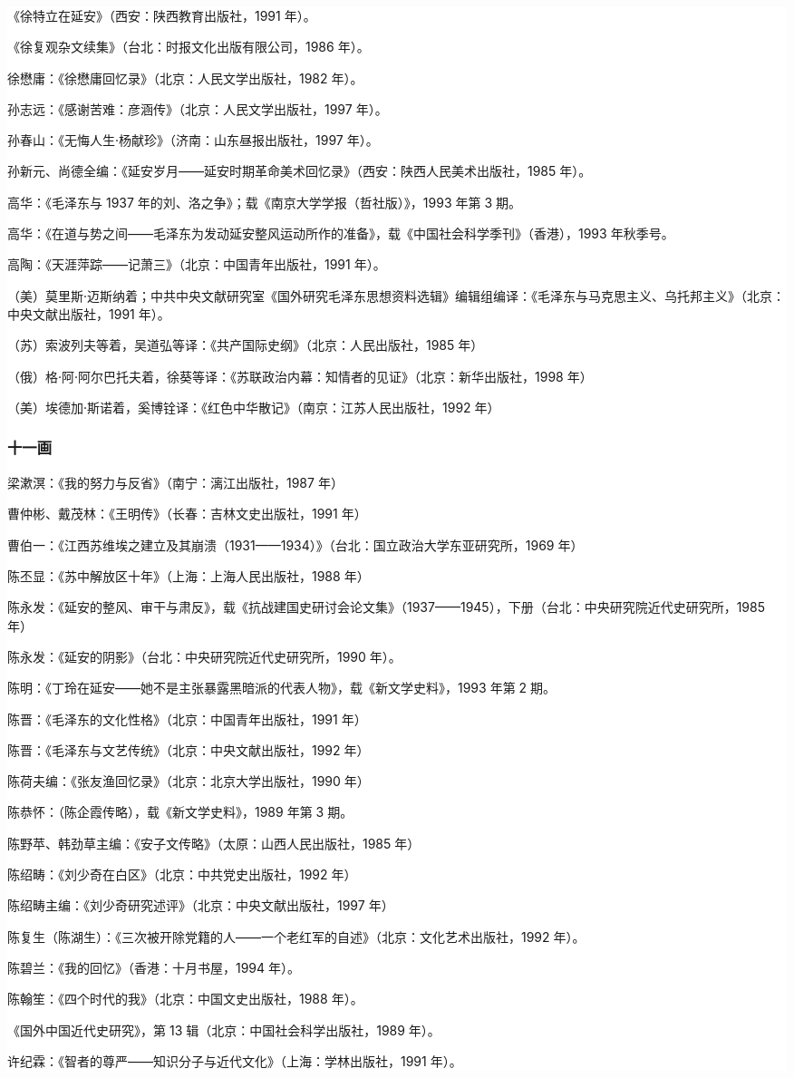 《徐特立在延安》（西安：陕西教育出版社，1991 年）。

《徐复观杂文续集》（台北：时报文化出版有限公司，1986 年）。

徐懋庸：《徐懋庸回忆录》（北京：人民文学出版社，1982 年）。

孙志远：《感谢苦难：彦涵传》（北京：人民文学出版社，1997 年）。

孙春山：《无悔人生·杨献珍》（济南：山东昼报出版社，1997 年）。

孙新元、尚德全编：《延安岁月——延安时期革命美术回忆录》（西安：陕西人民美术出版社，1985 年）。

高华：《毛泽东与 1937 年的刘、洛之争》；载《南京大学学报（哲社版）》，1993 年第 3 期。

高华：《在道与势之间——毛泽东为发动延安整风运动所作的准备》，载《中国社会科学季刊》（香港），1993 年秋季号。

高陶：《天涯萍踪——记萧三》（北京：中国青年出版社，1991 年）。

（美）莫里斯·迈斯纳着；中共中央文献研究室《国外研究毛泽东思想资料选辑》编辑组编译：《毛泽东与马克思主义、乌托邦主义》（北京：中央文献出版社，1991 年）。

（苏）索波列夫等着，吴道弘等译：《共产国际史纲》（北京：人民出版社，1985 年）

（俄）格·阿·阿尔巴托夫着，徐葵等译：《苏联政治内幕：知情者的见证》（北京：新华出版社，1998 年）

（美）埃德加·斯诺着，奚博铨译：《红色中华散记》（南京：江苏人民出版社，1992 年）

### 十一画

梁漱溟：《我的努力与反省》（南宁：漓江出版社，1987 年）

曹仲彬、戴茂林：《王明传》（长春：吉林文史出版社，1991 年）

曹伯一：《江西苏维埃之建立及其崩溃（1931——1934）》（台北：国立政治大学东亚研究所，1969 年）

陈丕显：《苏中解放区十年》（上海：上海人民出版社，1988 年）

陈永发：《延安的整风、审干与肃反》，载《抗战建国史研讨会论文集》（1937——1945），下册（台北：中央研究院近代史研究所，1985 年）

陈永发：《延安的阴影》（台北：中央研究院近代史研究所，1990 年）。

陈明：《丁玲在延安——她不是主张暴露黑暗派的代表人物》，载《新文学史料》，1993 年第 2 期。

陈晋：《毛泽东的文化性格》（北京：中国青年出版社，1991 年）

陈晋：《毛泽东与文艺传统》（北京：中央文献出版社，1992 年）

陈荷夫编：《张友渔回忆录》（北京：北京大学出版社，1990 年）

陈恭怀：（陈企霞传略），载《新文学史料》，1989 年第 3 期。

陈野苹、韩劲草主编：《安子文传略》（太原：山西人民出版社，1985 年）

陈绍畴：《刘少奇在白区》（北京：中共党史出版社，1992 年）

陈绍畴主编：《刘少奇研究述评》（北京：中央文献出版社，1997 年）

陈复生（陈湖生）：《三次被开除党籍的人——一个老红军的自述》（北京：文化艺术出版社，1992 年）。

陈碧兰：《我的回忆》（香港：十月书屋，1994 年）。

陈翰笙：《四个时代的我》（北京：中国文史出版社，1988 年）。

《国外中国近代史研究》，第 13 辑（北京：中国社会科学出版社，1989 年）。

许纪霖：《智者的尊严——知识分子与近代文化》（上海：学林出版社，1991 年）。
